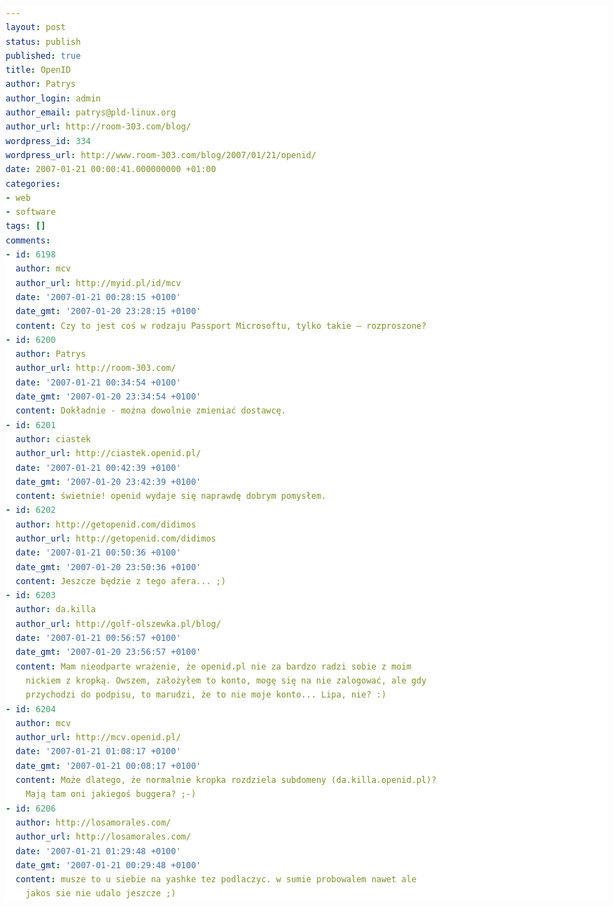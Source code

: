 ```yaml
---
layout: post
status: publish
published: true
title: OpenID
author: Patrys
author_login: admin
author_email: patrys@pld-linux.org
author_url: http://room-303.com/blog/
wordpress_id: 334
wordpress_url: http://www.room-303.com/blog/2007/01/21/openid/
date: 2007-01-21 00:00:41.000000000 +01:00
categories:
- web
- software
tags: []
comments:
- id: 6198
  author: mcv
  author_url: http://myid.pl/id/mcv
  date: '2007-01-21 00:28:15 +0100'
  date_gmt: '2007-01-20 23:28:15 +0100'
  content: Czy to jest coś w rodzaju Passport Microsoftu, tylko takie — rozproszone?
- id: 6200
  author: Patrys
  author_url: http://room-303.com/
  date: '2007-01-21 00:34:54 +0100'
  date_gmt: '2007-01-20 23:34:54 +0100'
  content: Dokładnie - można dowolnie zmieniać dostawcę.
- id: 6201
  author: ciastek
  author_url: http://ciastek.openid.pl/
  date: '2007-01-21 00:42:39 +0100'
  date_gmt: '2007-01-20 23:42:39 +0100'
  content: świetnie! openid wydaje się naprawdę dobrym pomysłem.
- id: 6202
  author: http://getopenid.com/didimos
  author_url: http://getopenid.com/didimos
  date: '2007-01-21 00:50:36 +0100'
  date_gmt: '2007-01-20 23:50:36 +0100'
  content: Jeszcze będzie z tego afera... ;)
- id: 6203
  author: da.killa
  author_url: http://golf-olszewka.pl/blog/
  date: '2007-01-21 00:56:57 +0100'
  date_gmt: '2007-01-20 23:56:57 +0100'
  content: Mam nieodparte wrażenie, że openid.pl nie za bardzo radzi sobie z moim
    nickiem z kropką. Owszem, założyłem to konto, mogę się na nie zalogować, ale gdy
    przychodzi do podpisu, to marudzi, że to nie moje konto... Lipa, nie? :)
- id: 6204
  author: mcv
  author_url: http://mcv.openid.pl/
  date: '2007-01-21 01:08:17 +0100'
  date_gmt: '2007-01-21 00:08:17 +0100'
  content: Może dlatego, że normalnie kropka rozdziela subdomeny (da.killa.openid.pl)?
    Mają tam oni jakiegoś buggera? ;-)
- id: 6206
  author: http://losamorales.com/
  author_url: http://losamorales.com/
  date: '2007-01-21 01:29:48 +0100'
  date_gmt: '2007-01-21 00:29:48 +0100'
  content: musze to u siebie na yashke tez podlaczyc. w sumie probowalem nawet ale
    jakos sie nie udalo jeszcze ;)
```